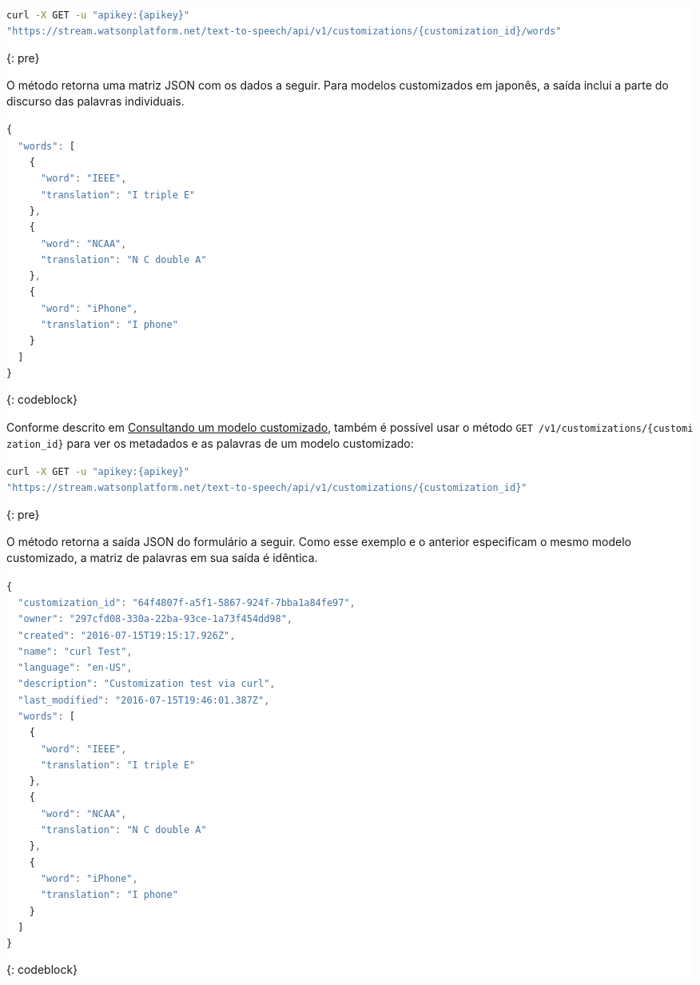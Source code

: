 ```bash
curl -X GET -u "apikey:{apikey}"
"https://stream.watsonplatform.net/text-to-speech/api/v1/customizations/{customization_id}/words"
```
{: pre}

O método retorna uma matriz JSON com os dados a seguir. Para modelos customizados em japonês, a saída inclui a parte do discurso das palavras individuais.

```javascript
{
  "words": [
    {
      "word": "IEEE",
      "translation": "I triple E"
    },
    {
      "word": "NCAA",
      "translation": "N C double A"
    },
    {
      "word": "iPhone",
      "translation": "I phone"
    }
  ]
}
```
{: codeblock}

Conforme descrito em [Consultando um modelo customizado](/docs/services/text-to-speech?topic=text-to-speech-customModels#cuModelsQuery), também é possível usar o método `GET /v1/customizations/{customization_id}` para ver os metadados e as palavras de um modelo customizado:

```bash
curl -X GET -u "apikey:{apikey}"
"https://stream.watsonplatform.net/text-to-speech/api/v1/customizations/{customization_id}"
```
{: pre}

O método retorna a saída JSON do formulário a seguir. Como esse exemplo e o anterior especificam o mesmo modelo customizado, a matriz de palavras em sua saída é idêntica.

```javascript
{
  "customization_id": "64f4807f-a5f1-5867-924f-7bba1a84fe97",
  "owner": "297cfd08-330a-22ba-93ce-1a73f454dd98",
  "created": "2016-07-15T19:15:17.926Z",
  "name": "curl Test",
  "language": "en-US",
  "description": "Customization test via curl",
  "last_modified": "2016-07-15T19:46:01.387Z",
  "words": [
    {
      "word": "IEEE",
      "translation": "I triple E"
    },
    {
      "word": "NCAA",
      "translation": "N C double A"
    },
    {
      "word": "iPhone",
      "translation": "I phone"
    }
  ]
}
```
{: codeblock}